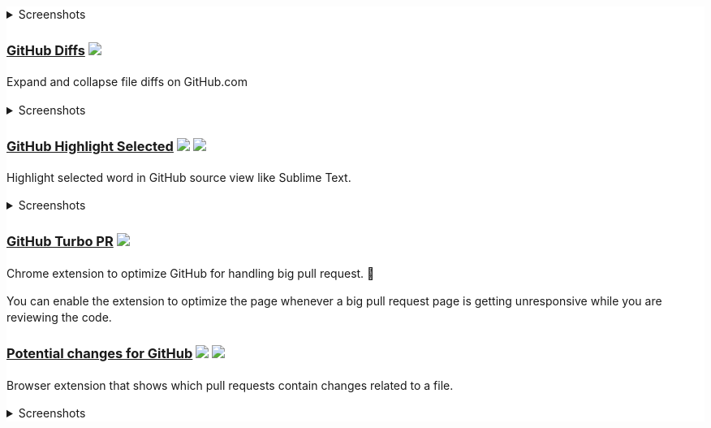 <details><summary>Screenshots</summary></details>


### [GitHub Diffs](https://raw.githubusercontent.com/kamranahmedse/github-diffs) <a href="https://chrome.google.com/webstore/detail/github-diffs/dhcpmhfjmlgjfhpeeloohoffbmpjfmgh"><img src="https://raw.githubusercontent.com/alrra/browser-logos/master/src/chrome/chrome_48x48.png" width="24" /></a>

Expand and collapse file diffs on GitHub.com

<details><summary>Screenshots</summary></details>


### [GitHub Highlight Selected](https://raw.githubusercontent.com/Nuclides/github-highlight-selected) <a href="https://chrome.google.com/webstore/detail/github-highlight-selected/lhiklbgjcblimmjjflobpncgihagcmbj"><img src="https://raw.githubusercontent.com/alrra/browser-logos/master/src/chrome/chrome_48x48.png" width="24" /></a> <a href="https://raw.githubusercontent.com/Nuclides/github-highlight-selected/master/README.md"><img src="https://raw.githubusercontent.com/alrra/browser-logos/master/src/safari/safari_48x48.png" width="24" /></a>

Highlight selected word in GitHub source view like Sublime Text.

<details><summary>Screenshots</summary></details>

### [GitHub Turbo PR](https://raw.githubusercontent.com/s-yadav/github-turbo-pr) <a href="https://chrome.google.com/webstore/detail/github-turbo-pr/bajlfgjogojcoiijmmjeppgmppcdbbfb"><img src="https://raw.githubusercontent.com/alrra/browser-logos/master/src/chrome/chrome_48x48.png" width="24" /></a>

Chrome extension to optimize GitHub for handling big pull request. 🚀

You can enable the extension to optimize the page whenever a big pull request page is getting unresponsive while you are reviewing the code.

### [Potential changes for GitHub](https://raw.githubusercontent.com/dzhavat/potential-changes-for-github) <a href="https://chrome.google.com/webstore/detail/potential-changes-for-git/neehipoljbecacjcgcceflmlikiadkob"><img src="https://raw.githubusercontent.com/alrra/browser-logos/master/src/chrome/chrome_48x48.png" width="24" /></a> <a href="https://addons.mozilla.org/en-US/firefox/addon/potential-changes-for-github/"><img src="https://raw.githubusercontent.com/alrra/browser-logos/master/src/firefox/firefox_48x48.png" width="24" /></a>

Browser extension that shows which pull requests contain changes related to a file.

<details><summary>Screenshots</summary></details>
